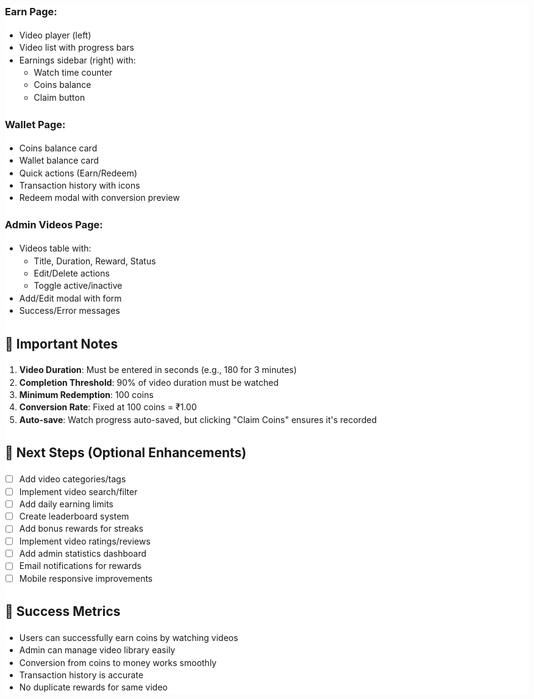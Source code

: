 ### Earn Page:
- Video player (left)
- Video list with progress bars
- Earnings sidebar (right) with:
  - Watch time counter
  - Coins balance
  - Claim button

### Wallet Page:
- Coins balance card
- Wallet balance card
- Quick actions (Earn/Redeem)
- Transaction history with icons
- Redeem modal with conversion preview

### Admin Videos Page:
- Videos table with:
  - Title, Duration, Reward, Status
  - Edit/Delete actions
  - Toggle active/inactive
- Add/Edit modal with form
- Success/Error messages

## 🚨 Important Notes

1. **Video Duration**: Must be entered in seconds (e.g., 180 for 3 minutes)
2. **Completion Threshold**: 90% of video duration must be watched
3. **Minimum Redemption**: 100 coins
4. **Conversion Rate**: Fixed at 100 coins = ₹1.00
5. **Auto-save**: Watch progress auto-saved, but clicking "Claim Coins" ensures it's recorded

## 📝 Next Steps (Optional Enhancements)

- [ ] Add video categories/tags
- [ ] Implement video search/filter
- [ ] Add daily earning limits
- [ ] Create leaderboard system
- [ ] Add bonus rewards for streaks
- [ ] Implement video ratings/reviews
- [ ] Add admin statistics dashboard
- [ ] Email notifications for rewards
- [ ] Mobile responsive improvements

## 🎯 Success Metrics

- Users can successfully earn coins by watching videos
- Admin can manage video library easily
- Conversion from coins to money works smoothly
- Transaction history is accurate
- No duplicate rewards for same video

